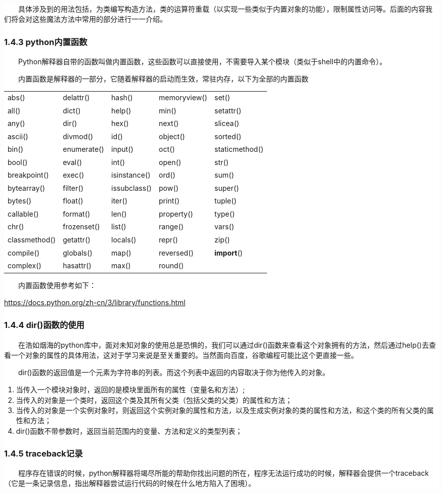 

　　具体涉及到的用法包括，为类编写构造方法，类的运算符重载（以实现一些类似于内置对象的功能），限制属性访问等。后面的内容我们将会对这些魔法方法中常用的部分进行一一介绍。

### 1.4.3 python内置函数

　　Python解释器自带的函数叫做内置函数，这些函数可以直接使用，不需要导入某个模块（类似于shell中的内置命令）。

　　内置函数是解释器的一部分，它随着解释器的启动而生效，常驻内存，以下为全部的内置函数

|               |             |              |              |                |
| ------------- | ----------- | ------------ | ------------ | -------------- |
| abs()         | delattr()   | hash()       | memoryview() | set()          |
| all()         | dict()      | help()       | min()        | setattr()      |
| any()         | dir()       | hex()        | next()       | slicea()       |
| ascii()       | divmod()    | id()         | object()     | sorted()       |
| bin()         | enumerate() | input()      | oct()        | staticmethod() |
| bool()        | eval()      | int()        | open()       | str()          |
| breakpoint()  | exec()      | isinstance() | ord()        | sum()          |
| bytearray()   | filter()    | issubclass() | pow()        | super()        |
| bytes()       | float()     | iter()       | print()      | tuple()        |
| callable()    | format()    | len()        | property()   | type()         |
| chr()         | frozenset() | list()       | range()      | vars()         |
| classmethod() | getattr()   | locals()     | repr()       | zip()          |
| compile()     | globals()   | map()        | reversed()   | __import__()   |
| complex()     | hasattr()   | max()        | round()      |

　　内置函数使用参考如下：

<https://docs.python.org/zh-cn/3/library/functions.html>

### 1.4.4 dir()函数的使用

　　在浩如烟海的python库中，面对未知对象的使用总是恐惧的，我们可以通过dir()函数来查看这个对象拥有的方法，然后通过help()去查看一个对象的属性的具体用法，这对于学习来说是至关重要的。当然面向百度，谷歌编程可能比这个更直接一些。

　　dir()函数的返回值是一个元素为字符串的列表。而这个列表中返回的内容取决于你为他传入的对象。

1. 当传入一个模块对象时，返回的是模块里面所有的属性（变量名和方法）;
2. 当传入的对象是一个类时，返回这个类及其所有父类（包括父类的父类）的属性和方法；
3. 当传入的对象是一个实例对象时，则返回这个实例对象的属性和方法，以及生成实例对象的类的属性和方法，和这个类的所有父类的属性和方法；
4. dir()函数不带参数时，返回当前范围内的变量、方法和定义的类型列表；

### 1.4.5 traceback记录

　　程序存在错误的时候，python解释器将竭尽所能的帮助你找出问题的所在，程序无法运行成功的时候，解释器会提供一个traceback（它是一条记录信息，指出解释器尝试运行代码的时候在什么地方陷入了困境）。
